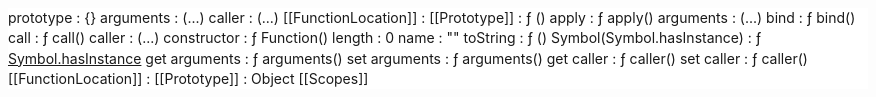 prototype
: 
{}
arguments
: 
(...)
caller
: 
(...)
[[FunctionLocation]]
: 
<unknown>
[[Prototype]]
: 
ƒ ()
apply
: 
ƒ apply()
arguments
: 
(...)
bind
: 
ƒ bind()
call
: 
ƒ call()
caller
: 
(...)
constructor
: 
ƒ Function()
length
: 
0
name
: 
""
toString
: 
ƒ ()
Symbol(Symbol.hasInstance)
: 
ƒ [Symbol.hasInstance]()
get arguments
: 
ƒ arguments()
set arguments
: 
ƒ arguments()
get caller
: 
ƒ caller()
set caller
: 
ƒ caller()
[[FunctionLocation]]
: 
<unknown>
[[Prototype]]
: 
Object
[[Scopes]]